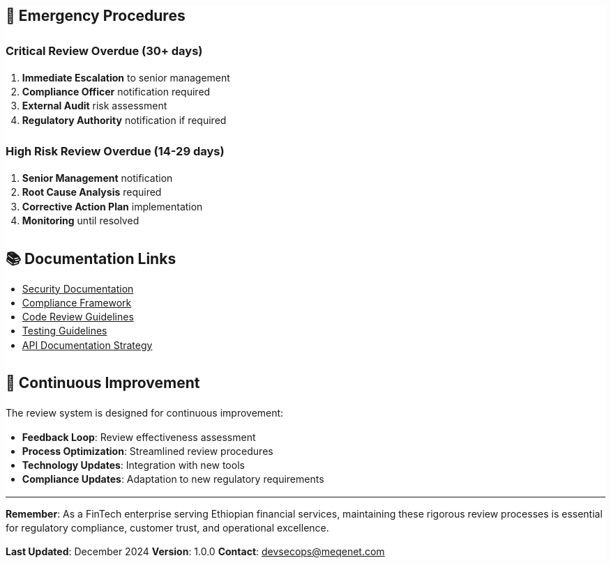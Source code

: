 ## 🚨 Emergency Procedures

### Critical Review Overdue (30+ days)

1. **Immediate Escalation** to senior management
2. **Compliance Officer** notification required
3. **External Audit** risk assessment
4. **Regulatory Authority** notification if required

### High Risk Review Overdue (14-29 days)

1. **Senior Management** notification
2. **Root Cause Analysis** required
3. **Corrective Action Plan** implementation
4. **Monitoring** until resolved

## 📚 Documentation Links

- [Security Documentation](../docs/Stage%201%20-%20Foundation/07-Security.md)
- [Compliance Framework](../docs/Stage%201%20-%20Foundation/05-Compliance_Framework.md)
- [Code Review Guidelines](../docs/Stage%202%20-Development/21-Code_Review.md)
- [Testing Guidelines](../docs/Stage%202%20-Development/22-Testing_Guidelines.md)
- [API Documentation Strategy](../docs/Stage%202%20-Development/19-API_Documentation_Strategy.md)

## 🔄 Continuous Improvement

The review system is designed for continuous improvement:

- **Feedback Loop**: Review effectiveness assessment
- **Process Optimization**: Streamlined review procedures
- **Technology Updates**: Integration with new tools
- **Compliance Updates**: Adaptation to new regulatory requirements

---

**Remember**: As a FinTech enterprise serving Ethiopian financial services, maintaining these
rigorous review processes is essential for regulatory compliance, customer trust, and operational
excellence.

**Last Updated**: December 2024 **Version**: 1.0.0 **Contact**: devsecops@meqenet.com
